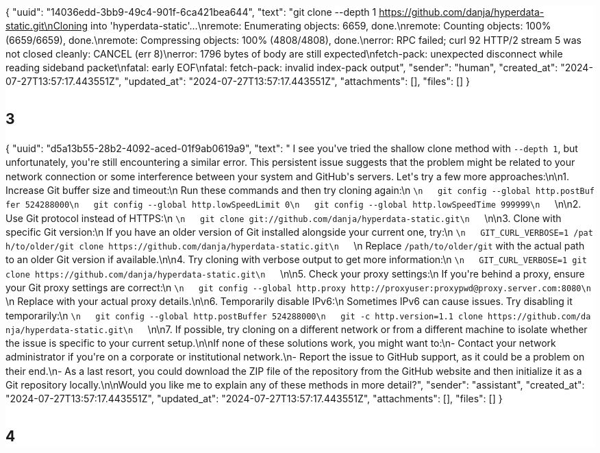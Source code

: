 {
  "uuid": "14036edd-3bb9-49c4-901f-6ca421bea644",
  "text": "git clone --depth 1 https://github.com/danja/hyperdata-static.git\nCloning into 'hyperdata-static'...\nremote: Enumerating objects: 6659, done.\nremote: Counting objects: 100% (6659/6659), done.\nremote: Compressing objects: 100% (4808/4808), done.\nerror: RPC failed; curl 92 HTTP/2 stream 5 was not closed cleanly: CANCEL (err 8)\nerror: 1796 bytes of body are still expected\nfetch-pack: unexpected disconnect while reading sideband packet\nfatal: early EOF\nfatal: fetch-pack: invalid index-pack output",
  "sender": "human",
  "created_at": "2024-07-27T13:57:17.443551Z",
  "updated_at": "2024-07-27T13:57:17.443551Z",
  "attachments": [],
  "files": []
}

## 3

{
  "uuid": "d5a13b55-28b2-4092-aced-01f9ab0619a9",
  "text": " I see you've tried the shallow clone method with `--depth 1`, but unfortunately, you're still encountering a similar error. This persistent issue suggests that the problem might be related to your network connection or some interference between your system and GitHub's servers. Let's try a few more approaches:\n\n1. Increase Git buffer size and timeout:\n   Run these commands and then try cloning again:\n   ```\n   git config --global http.postBuffer 524288000\n   git config --global http.lowSpeedLimit 0\n   git config --global http.lowSpeedTime 999999\n   ```\n\n2. Use Git protocol instead of HTTPS:\n   ```\n   git clone git://github.com/danja/hyperdata-static.git\n   ```\n\n3. Clone with specific Git version:\n   If you have an older version of Git installed alongside your current one, try:\n   ```\n   GIT_CURL_VERBOSE=1 /path/to/older/git clone https://github.com/danja/hyperdata-static.git\n   ```\n   Replace `/path/to/older/git` with the actual path to an older Git version if available.\n\n4. Try cloning with verbose output to get more information:\n   ```\n   GIT_CURL_VERBOSE=1 git clone https://github.com/danja/hyperdata-static.git\n   ```\n\n5. Check your proxy settings:\n   If you're behind a proxy, ensure your Git proxy settings are correct:\n   ```\n   git config --global http.proxy http://proxyuser:proxypwd@proxy.server.com:8080\n   ```\n   Replace with your actual proxy details.\n\n6. Temporarily disable IPv6:\n   Sometimes IPv6 can cause issues. Try disabling it temporarily:\n   ```\n   git config --global http.postBuffer 524288000\n   git -c http.version=1.1 clone https://github.com/danja/hyperdata-static.git\n   ```\n\n7. If possible, try cloning on a different network or from a different machine to isolate whether the issue is specific to your current setup.\n\nIf none of these solutions work, you might want to:\n- Contact your network administrator if you're on a corporate or institutional network.\n- Report the issue to GitHub support, as it could be a problem on their end.\n- As a last resort, you could download the ZIP file of the repository from the GitHub website and then initialize it as a Git repository locally.\n\nWould you like me to explain any of these methods in more detail?",
  "sender": "assistant",
  "created_at": "2024-07-27T13:57:17.443551Z",
  "updated_at": "2024-07-27T13:57:17.443551Z",
  "attachments": [],
  "files": []
}

## 4
